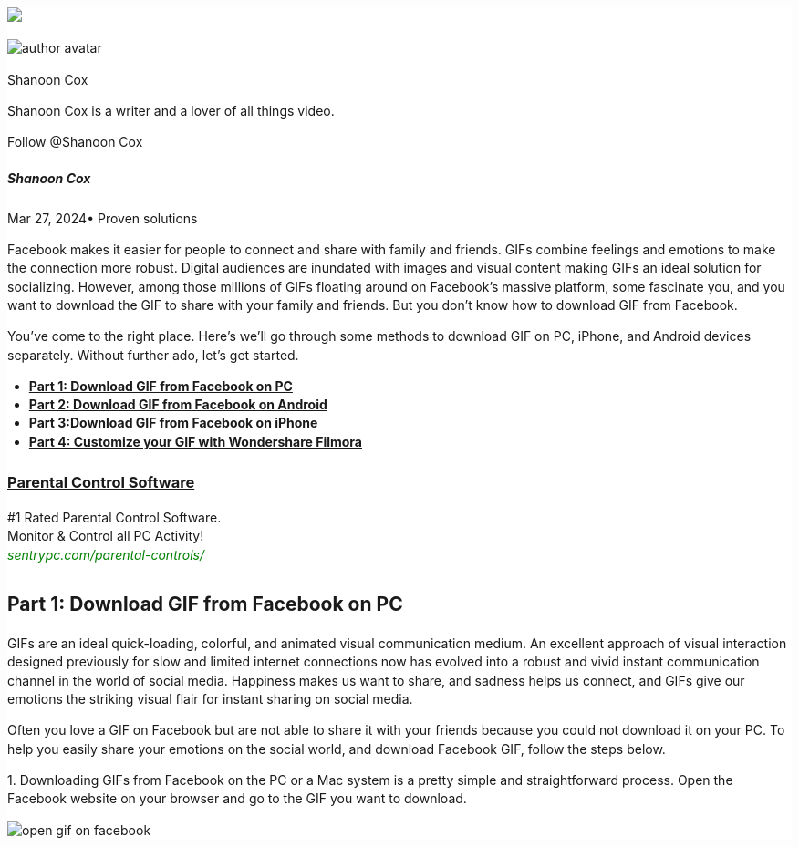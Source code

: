 
<a href="https://store.iobit.com/order/checkout.php?PRODS=1468905&QTY=1&AFFILIATE=108875&CART=1"><img src="https://secure.avangate.com/images/merchant/184260348236f9554fe9375772ff966e/ascscan_728x90.png" border="0"></a>

![author avatar](https://images.wondershare.com/filmora/article-images/shannon-cox.jpg)

Shanoon Cox

Shanoon Cox is a writer and a lover of all things video.

Follow @Shanoon Cox

##### Shanoon Cox

 Mar 27, 2024• Proven solutions

Facebook makes it easier for people to connect and share with family and friends. GIFs combine feelings and emotions to make the connection more robust. Digital audiences are inundated with images and visual content making GIFs an ideal solution for socializing. However, among those millions of GIFs floating around on Facebook’s massive platform, some fascinate you, and you want to download the GIF to share with your family and friends. But you don’t know how to download GIF from Facebook.

You’ve come to the right place. Here’s we’ll go through some methods to download GIF on PC, iPhone, and Android devices separately. Without further ado, let’s get started.

* [**Part 1: Download GIF from Facebook on PC**](#part1)
* [**Part 2: Download GIF from Facebook on Android**](#part2)
* [**Part 3:Download GIF from Facebook on iPhone**](#part3)
* [**Part 4: Customize your GIF with Wondershare Filmora**](#part4)


<h3 id="200610"><a href="https://sentrypc.7eer.net/c/5597632/200610/3022">Parental Control Software</a></h3>
<span class="text-ad-content">
	#1 Rated Parental Control Software.<br/>
	Monitor & Control all PC Activity!<br/>
		<cite style="color:green">sentrypc.com/parental-controls/</cite>
	</span><img height="0" width="0" src="https://sentrypc.7eer.net/i/5597632/200610/3022" style="position:absolute;visibility:hidden;" border="0" />

## Part 1: Download GIF from Facebook on PC

GIFs are an ideal quick-loading, colorful, and animated visual communication medium. An excellent approach of visual interaction designed previously for slow and limited internet connections now has evolved into a robust and vivid instant communication channel in the world of social media. Happiness makes us want to share, and sadness helps us connect, and GIFs give our emotions the striking visual flair for instant sharing on social media.

Often you love a GIF on Facebook but are not able to share it with your friends because you could not download it on your PC. To help you easily share your emotions on the social world, and download Facebook GIF, follow the steps below.

1\. Downloading GIFs from Facebook on the PC or a Mac system is a pretty simple and straightforward process. Open the Facebook website on your browser and go to the GIF you want to download.

![open gif on facebook](https://images.wondershare.com/filmora/article-images/open-gif-on-facebook1.jpg)
